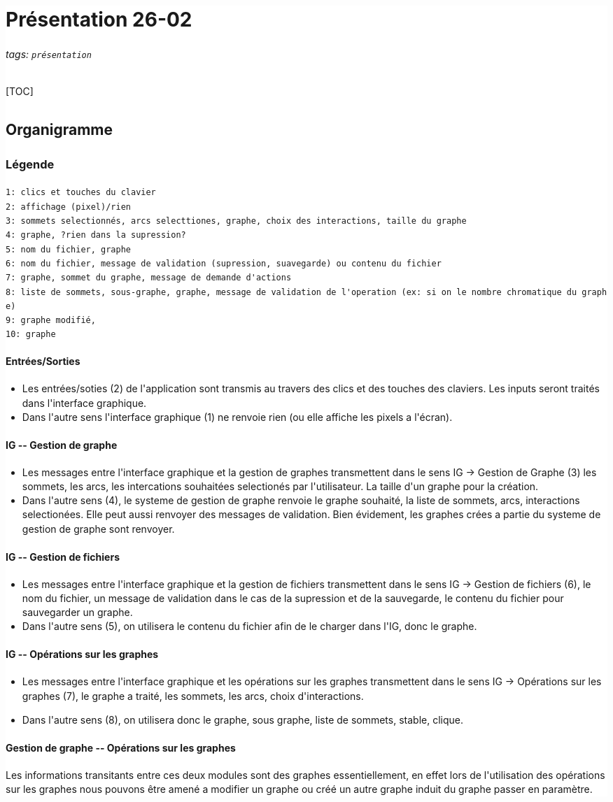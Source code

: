 # Présentation 26-02
###### tags: `présentation`
[TOC]

## Organigramme
### Légende

    1: clics et touches du clavier
    2: affichage (pixel)/rien 
    3: sommets selectionnés, arcs selecttiones, graphe, choix des interactions, taille du graphe
    4: graphe, ?rien dans la supression? 
    5: nom du fichier, graphe 
    6: nom du fichier, message de validation (supression, suavegarde) ou contenu du fichier
    7: graphe, sommet du graphe, message de demande d'actions 
    8: liste de sommets, sous-graphe, graphe, message de validation de l'operation (ex: si on le nombre chromatique du graphe)      
    9: graphe modifié, 
    10: graphe
    
#### Entrées/Sorties
   - Les entrées/soties (2) de l'application sont transmis au travers des clics et des touches des claviers. Les inputs seront traités dans l'interface graphique.
   - Dans l'autre sens l'interface graphique (1) ne renvoie rien (ou elle affiche les pixels a l'écran).

#### IG -- Gestion de graphe
   - Les messages entre l'interface graphique et la gestion de graphes transmettent dans le sens IG -> Gestion de Graphe (3) les sommets, les arcs, les intercations souhaitées selectionés par l'utilisateur. La taille d'un graphe pour la création.
   - Dans l'autre sens (4), le systeme de gestion de graphe renvoie le graphe souhaité, la liste de sommets, arcs, interactions selectionées. Elle peut aussi renvoyer des messages de validation. Bien évidement, les graphes crées a partie du systeme de gestion de graphe sont renvoyer.

#### IG -- Gestion de fichiers
   - Les messages entre l'interface graphique et la gestion de fichiers  transmettent dans le sens IG -> Gestion de fichiers (6), le nom du fichier, un message de validation dans le cas de la supression et de la sauvegarde, le contenu du fichier pour sauvegarder un graphe.
   - Dans l'autre sens (5), on utilisera le contenu du fichier afin de le charger dans l'IG, donc le graphe. 


#### IG -- Opérations sur les graphes
  - Les messages entre l'interface graphique et les opérations sur les graphes transmettent dans le sens IG -> Opérations sur les graphes (7), le graphe a traité, les sommets, les arcs, choix d'interactions.

   - Dans l'autre sens (8), on utilisera donc le graphe, sous graphe, liste de sommets, stable, clique.

#### Gestion de graphe -- Opérations sur les graphes 
Les informations transitants entre ces deux modules sont des graphes essentiellement, en effet lors de l'utilisation des opérations sur les graphes nous pouvons être amené a modifier un graphe ou créé un autre graphe induit du graphe passer en paramètre.
    